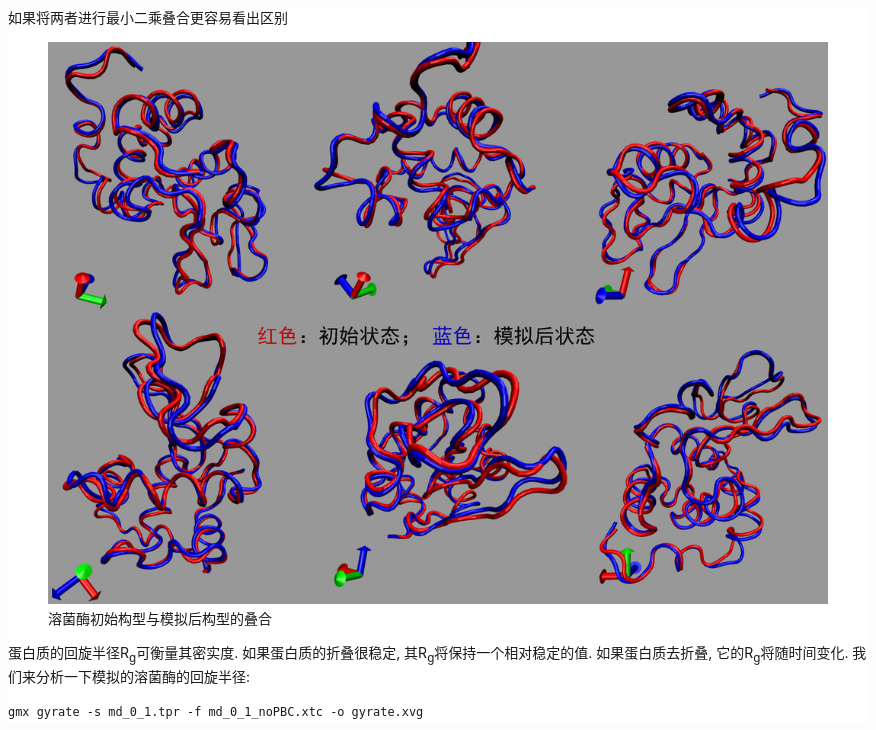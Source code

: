 <p>如果将两者进行最小二乘叠合更容易看出区别</p>

<figure>
<img src="/GMX/GMXtut-1_iniMD.jpg" alt="溶菌酶初始构型与模拟后构型的叠合" />
<figcaption>溶菌酶初始构型与模拟后构型的叠合</figcaption>
</figure>

<p>蛋白质的回旋半径R<sub>g</sub>可衡量其密实度. 如果蛋白质的折叠很稳定, 其R<sub>g</sub>将保持一个相对稳定的值. 如果蛋白质去折叠, 它的R<sub>g</sub>将随时间变化. 我们来分析一下模拟的溶菌酶的回旋半径:</p>

<p><code>gmx gyrate -s md_0_1.tpr -f md_0_1_noPBC.xtc -o gyrate.xvg</code></p>

<figure>